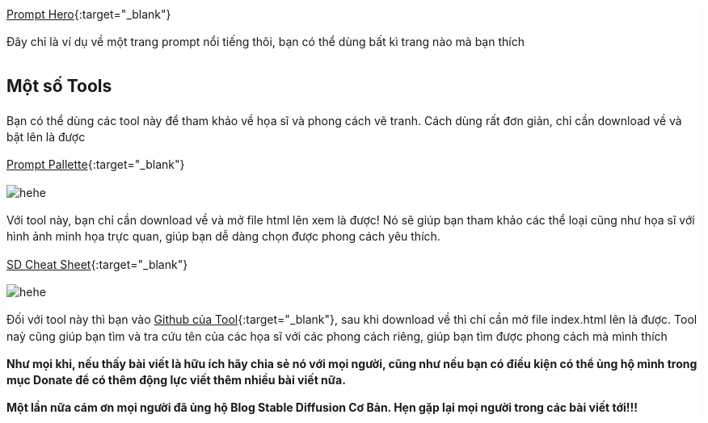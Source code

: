
[Prompt Hero](https://prompthero.com/stable-diffusion-prompts){:target="_blank"}

Đây chỉ là ví dụ về một trang prompt nổi tiếng thôi, bạn có thể dùng bất kì trang nào mà bạn thích

## Một số Tools

Bạn có thể dùng các tool này để tham khảo về họa sĩ và phong cách vẽ tranh. Cách dùng rất đơn giản, chỉ cần download về và bật lên là được

[Prompt Pallette](https://civitai.com/models/95839?modelVersionId=102355){:target="_blank"}

![hehe](https://i.imgur.com/HfvYf93.png)

Với tool này, bạn chỉ cần download về và mở file html lên xem là được! Nó sẽ giúp bạn tham khảo các thể loại cũng như họa sĩ với hình ảnh minh họa trực quan, giúp bạn dễ dàng chọn được phong cách yêu thích.

[SD Cheat Sheet](https://github.com/SupaGruen/StableDiffusion-CheatSheet){:target="_blank"}

![hehe](https://i.imgur.com/CbfxTK0.png)

Đối với tool này thì bạn vào [Github của Tool](https://github.com/SupaGruen/StableDiffusion-CheatSheet){:target="_blank"}, sau khi download về thì chỉ cần mở file index.html lên là được.
Tool naỳ cũng giúp bạn tìm và tra cứu tên của các họa sĩ với các phong cách riêng, giúp bạn tìm được phong cách mà mình thích

**Như mọi khi, nếu thấy bài viết là hữu ích hãy chia sẻ nó với mọi người, cũng như nếu bạn có điều kiện có thể ủng hộ mình trong mục Donate để có thêm động lực viết thêm nhiều bài viết nữa.**

**Một lần nữa cám ơn mọi người đã ủng hộ Blog Stable Diffusion Cơ Bản. Hẹn gặp lại mọi người trong các bài viết tới!!!**